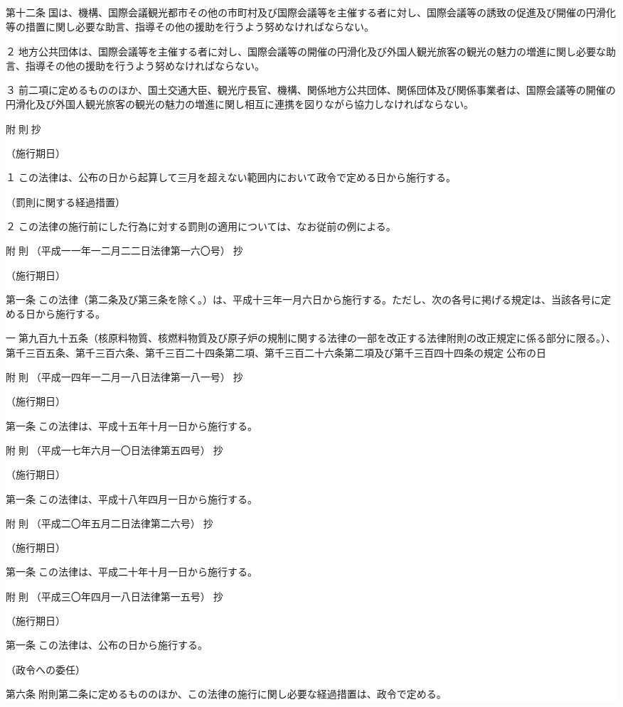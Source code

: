 第十二条 国は、機構、国際会議観光都市その他の市町村及び国際会議等を主催する者に対し、国際会議等の誘致の促進及び開催の円滑化等の措置に関し必要な助言、指導その他の援助を行うよう努めなければならない。

２ 地方公共団体は、国際会議等を主催する者に対し、国際会議等の開催の円滑化及び外国人観光旅客の観光の魅力の増進に関し必要な助言、指導その他の援助を行うよう努めなければならない。

３ 前二項に定めるもののほか、国土交通大臣、観光庁長官、機構、関係地方公共団体、関係団体及び関係事業者は、国際会議等の開催の円滑化及び外国人観光旅客の観光の魅力の増進に関し相互に連携を図りながら協力しなければならない。

附 則 抄

（施行期日）

１ この法律は、公布の日から起算して三月を超えない範囲内において政令で定める日から施行する。

（罰則に関する経過措置）

２ この法律の施行前にした行為に対する罰則の適用については、なお従前の例による。

附 則 （平成一一年一二月二二日法律第一六〇号） 抄

（施行期日）

第一条 この法律（第二条及び第三条を除く。）は、平成十三年一月六日から施行する。ただし、次の各号に掲げる規定は、当該各号に定める日から施行する。

一 第九百九十五条（核原料物質、核燃料物質及び原子炉の規制に関する法律の一部を改正する法律附則の改正規定に係る部分に限る。）、第千三百五条、第千三百六条、第千三百二十四条第二項、第千三百二十六条第二項及び第千三百四十四条の規定 公布の日

附 則 （平成一四年一二月一八日法律第一八一号） 抄

（施行期日）

第一条 この法律は、平成十五年十月一日から施行する。

附 則 （平成一七年六月一〇日法律第五四号） 抄

（施行期日）

第一条 この法律は、平成十八年四月一日から施行する。

附 則 （平成二〇年五月二日法律第二六号） 抄

（施行期日）

第一条 この法律は、平成二十年十月一日から施行する。

附 則 （平成三〇年四月一八日法律第一五号） 抄

（施行期日）

第一条 この法律は、公布の日から施行する。

（政令への委任）

第六条 附則第二条に定めるもののほか、この法律の施行に関し必要な経過措置は、政令で定める。
